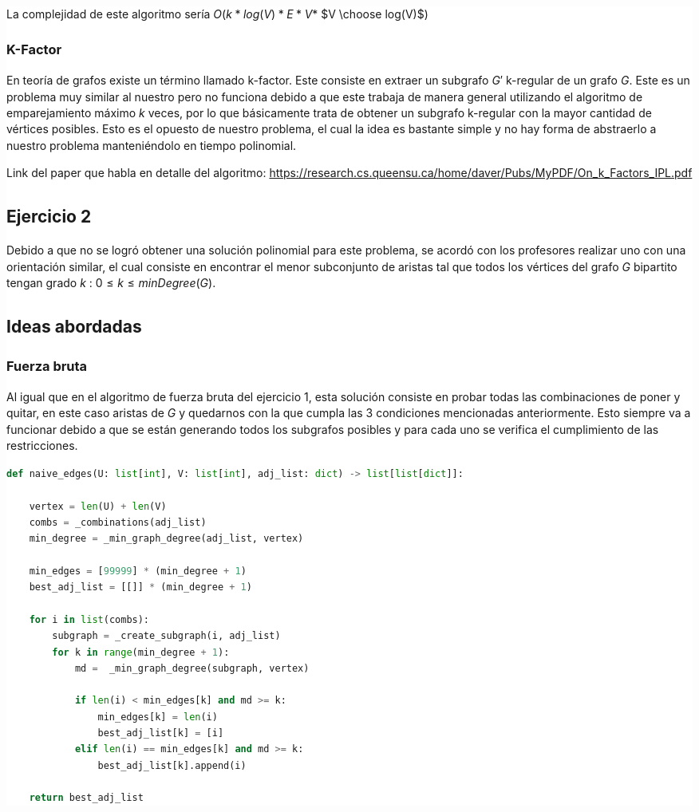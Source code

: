 La complejidad de este algoritmo sería $O(k*log(V)*E*V*$ $V \choose log(V)$)

### K-Factor

En teoría de grafos existe un término llamado k-factor. Este consiste en extraer un subgrafo $G'$ k-regular de un grafo $G$. Este es un problema muy similar al nuestro pero no funciona debido a que este trabaja de manera general utilizando el algoritmo de emparejamiento máximo $k$ veces, por lo que básicamente trata de obtener un subgrafo k-regular con la mayor cantidad de vértices posibles. Esto es el opuesto de nuestro problema, el cual la idea es bastante simple y no hay forma de abstraerlo a nuestro problema manteniéndolo en tiempo polinomial.

Link del paper que habla en detalle del algoritmo: https://research.cs.queensu.ca/home/daver/Pubs/MyPDF/On_k_Factors_IPL.pdf

## Ejercicio 2

Debido a que no se logró obtener una solución polinomial para este problema, se acordó con los profesores realizar uno con una orientación similar, el cual consiste en encontrar el menor subconjunto de aristas tal que todos los vértices del grafo $G$ bipartito tengan grado $k$ : $0 \le k \le minDegree(G)$.

## Ideas abordadas

### Fuerza bruta

Al igual que en el algoritmo de fuerza bruta del ejercicio 1, esta solución consiste en probar todas las combinaciones de poner y quitar, en este caso aristas de $G$ y quedarnos con la que cumpla las 3 condiciones mencionadas anteriormente. Esto siempre va a funcionar debido a que se están generando todos los subgrafos posibles y para cada uno se verifica el cumplimiento de las restricciones.

```python
def naive_edges(U: list[int], V: list[int], adj_list: dict) -> list[list[dict]]:

    vertex = len(U) + len(V)
    combs = _combinations(adj_list)
    min_degree = _min_graph_degree(adj_list, vertex)
    
    min_edges = [99999] * (min_degree + 1)
    best_adj_list = [[]] * (min_degree + 1)

    for i in list(combs):
        subgraph = _create_subgraph(i, adj_list)
        for k in range(min_degree + 1): 
            md =  _min_graph_degree(subgraph, vertex)

            if len(i) < min_edges[k] and md >= k:
                min_edges[k] = len(i)
                best_adj_list[k] = [i]
            elif len(i) == min_edges[k] and md >= k:
                best_adj_list[k].append(i)
                
    return best_adj_list
```
